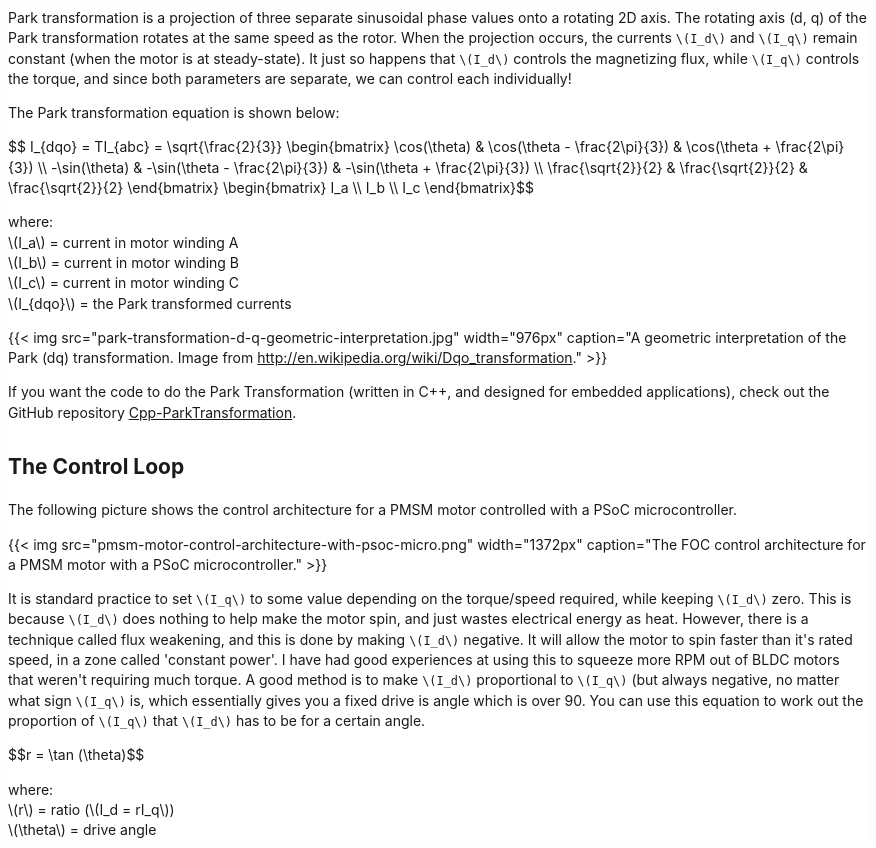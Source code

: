 Park transformation is a projection of three separate sinusoidal phase values onto a rotating 2D axis. The rotating axis (d, q) of the Park transformation rotates at the same speed as the rotor. When the projection occurs, the currents `\(I_d\)` and `\(I_q\)` remain constant (when the motor is at steady-state). It just so happens that `\(I_d\)` controls the magnetizing flux, while `\(I_q\)` controls the torque, and since both parameters are separate, we can control each individually!

The Park transformation equation is shown below:

<div>$$ I_{dqo} = TI_{abc} = \sqrt{\frac{2}{3}} \begin{bmatrix} \cos(\theta) & \cos(\theta - \frac{2\pi}{3}) & \cos(\theta + \frac{2\pi}{3}) \\ -\sin(\theta) & -\sin(\theta - \frac{2\pi}{3}) & -\sin(\theta + \frac{2\pi}{3}) \\ \frac{\sqrt{2}}{2} & \frac{\sqrt{2}}{2} & \frac{\sqrt{2}}{2} \end{bmatrix} \begin{bmatrix} I_a \\ I_b \\ I_c \end{bmatrix}$$</div>

<p class="centered">
    where:<br>
    \(I_a\) = current in motor winding A<br>
    \(I_b\) = current in motor winding B<br>  
    \(I_c\) = current in motor winding C<br>
    \(I_{dqo}\) = the Park transformed currents
 </p>

{{< img src="park-transformation-d-q-geometric-interpretation.jpg" width="976px" caption="A geometric interpretation of the Park (dq) transformation. Image from http://en.wikipedia.org/wiki/Dqo_transformation."  >}}

If you want the code to do the Park Transformation (written in C++, and designed for embedded applications), check out the GitHub repository [Cpp-ParkTransformation](https://github.com/gbmhunter/Cpp-ParkTransform).

## The Control Loop

The following picture shows the control architecture for a PMSM motor controlled with a PSoC microcontroller.

{{< img src="pmsm-motor-control-architecture-with-psoc-micro.png" width="1372px" caption="The FOC control architecture for a PMSM motor with a PSoC microcontroller."  >}}

It is standard practice to set `\(I_q\)` to some value depending on the torque/speed required, while keeping `\(I_d\)` zero. This is because `\(I_d\)` does nothing to help make the motor spin, and just wastes electrical energy as heat. However, there is a technique called flux weakening, and this is done by making `\(I_d\)` negative. It will allow the motor to spin faster than it's rated speed, in a zone called 'constant power'. I have had good experiences at using this to squeeze more RPM out of BLDC motors that weren't requiring much torque. A good method is to make `\(I_d\)` proportional to `\(I_q\)` (but always negative, no matter what sign `\(I_q\)` is, which essentially gives you a fixed drive is angle which is over 90. You can use this equation to work out the proportion of `\(I_q\)` that `\(I_d\)` has to be for a certain angle.

<div>$$r = \tan (\theta)$$</div>

<p class="centered">
    where:<br>
    \(r\) = ratio (\(I_d = rI_q\))<br>
    \(\theta\) = drive angle<br>
</p>

